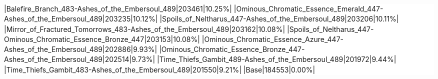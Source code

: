 |Balefire_Branch_483-Ashes_of_the_Embersoul_489|203461|10.25%|
|Ominous_Chromatic_Essence_Emerald_447-Ashes_of_the_Embersoul_489|203235|10.12%|
|Spoils_of_Neltharus_447-Ashes_of_the_Embersoul_489|203206|10.11%|
|Mirror_of_Fractured_Tomorrows_483-Ashes_of_the_Embersoul_489|203162|10.08%|
|Spoils_of_Neltharus_447-Ominous_Chromatic_Essence_Bronze_447|203153|10.08%|
|Ominous_Chromatic_Essence_Azure_447-Ashes_of_the_Embersoul_489|202886|9.93%|
|Ominous_Chromatic_Essence_Bronze_447-Ashes_of_the_Embersoul_489|202514|9.73%|
|Time_Thiefs_Gambit_489-Ashes_of_the_Embersoul_489|201972|9.44%|
|Time_Thiefs_Gambit_483-Ashes_of_the_Embersoul_489|201550|9.21%|
|Base|184553|0.00%|
